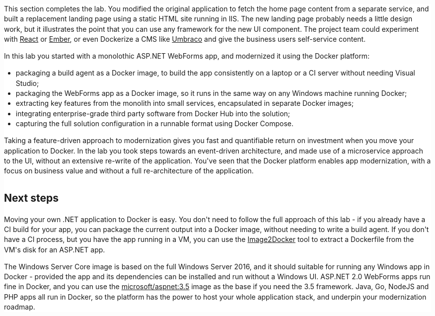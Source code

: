This section completes the lab. You modified the original application to fetch the home page content from a separate service, and built a replacement landing page using a static HTML site running in IIS. The new landing page probably needs a little design work, but it illustrates the point that you can use any framework for the new UI component. The project team could experiment with [React](https://facebook.github.io/react/) or [Ember](http://emberjs.com/), or even Dockerize a CMS like [Umbraco](https://umbraco.com/umbraco-for-site-owners/) and give the business users self-service content.

In this lab you started with a monolothic ASP.NET WebForms app, and modernized it using the Docker platform:

- packaging a build agent as a Docker image, to build the app consistently on a laptop or a CI server without needing Visual Studio;
- packaging the WebForms app as a Docker image, so it runs in the same way on any Windows machine running Docker;
- extracting key features from the monolith into small services, encapsulated in separate Docker images;
- integrating enterprise-grade third party software from Docker Hub into the solution;
- capturing the full solution configuration in a runnable format using Docker Compose.

Taking a feature-driven approach to modernization gives you fast and quantifiable return on investment when you move your application to Docker. In the lab you took steps towards an event-driven architecture, and made use of a microservice approach to the UI, without an extensive re-write of the application. You've seen that the Docker platform enables app modernization, with a focus on business value and without a full re-architecture of the application.


## Next steps

Moving your own .NET application to Docker is easy. You don't need to follow the full approach of this lab - if you already have a CI build for your app, you can package the current output into a Docker image, without needing to write a build agent. If you don't have a CI process, but you have the app running in a VM, you can use the [Image2Docker](https://blog.docker.com/2016/12/convert-asp-net-web-servers-docker-image2docker/) tool to extract a Dockerfile from the VM's disk for an ASP.NET app.

The Windows Server Core image is based on the full Windows Server 2016, and it should suitable for running any Windows app in Docker - provided the app and its dependencies can be installed and run without a Windows UI. ASP.NET 2.0 WebForms apps run fine in Docker, and you can use the [microsoft/aspnet:3.5](https://hub.docker.com/r/microsoft/aspnet/) image as the base if you need the 3.5 framework. Java, Go, NodeJS and PHP apps all run in Docker, so the platform has the power to host your whole application stack, and underpin your modernization roadmap.